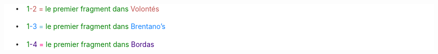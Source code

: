 <p class=MsoNormal style='margin-left:.5in;text-indent:-.25in;mso-list:l0 level2 lfo1;
tab-stops:list -27.35pt 1.0in'><![if !supportLists]><span lang=FR
style='font-family:"Arial",sans-serif;mso-fareast-font-family:Arial;mso-fareast-language:
JA'><span style='mso-list:Ignore'>•<span style='font:7.0pt "Times New Roman"'>&nbsp;&nbsp;&nbsp;&nbsp;&nbsp;&nbsp;
</span></span></span><![endif]><span lang=FR style='mso-fareast-font-family:
Times;mso-bidi-font-family:"Times New Roman";color:green;mso-fareast-language:
JA'>1</span><span lang=FR style='mso-fareast-font-family:Times;mso-bidi-font-family:
"Times New Roman";color:#C0504D;mso-themecolor:accent2;mso-fareast-language:
JA'>-2</span><span lang=FR style='mso-fareast-font-family:Times;mso-bidi-font-family:
"Times New Roman";color:green;mso-fareast-language:JA'> </span><span lang=FR
style='mso-fareast-font-family:Times;mso-bidi-font-family:"Times New Roman";
color:#C0504D;mso-themecolor:accent2;mso-font-kerning:12.0pt;mso-fareast-language:
JA'>= </span><span lang=FR style='mso-fareast-font-family:Times;mso-bidi-font-family:
"Times New Roman";color:green;mso-font-kerning:12.0pt;mso-fareast-language:
JA'>le premier fragment dans </span><span lang=FR style='mso-fareast-font-family:
Times;mso-bidi-font-family:"Times New Roman";color:#C0504D;mso-themecolor:accent2;
mso-font-kerning:12.0pt;mso-fareast-language:JA'>Volontés</span><span lang=FR
style='mso-fareast-font-family:Times;mso-bidi-font-family:"Times New Roman";
color:black;mso-themecolor:text1;mso-font-kerning:12.0pt;mso-fareast-language:
JA'>&nbsp;</span><span lang=FR style='font-family:Times;mso-fareast-font-family:
"Times New Roman";mso-bidi-font-family:"Times New Roman";mso-fareast-language:
JA'><o:p></o:p></span></p>

<p class=MsoNormal style='margin-left:.5in;text-indent:-.25in;mso-list:l0 level2 lfo1;
tab-stops:list -27.35pt 1.0in'><![if !supportLists]><span lang=FR
style='font-family:"Arial",sans-serif;mso-fareast-font-family:Arial;mso-fareast-language:
JA'><span style='mso-list:Ignore'>•<span style='font:7.0pt "Times New Roman"'>&nbsp;&nbsp;&nbsp;&nbsp;&nbsp;&nbsp;
</span></span></span><![endif]><span lang=FR style='mso-fareast-font-family:
Times;mso-bidi-font-family:"Times New Roman";color:green;mso-fareast-language:
JA'>1</span><span lang=FR style='mso-fareast-font-family:Times;mso-bidi-font-family:
"Times New Roman";color:#0F80FF;mso-fareast-language:JA'>-3</span><span
lang=FR style='mso-fareast-font-family:Times;mso-bidi-font-family:"Times New Roman";
color:#4BACC6;mso-themecolor:accent5;mso-fareast-language:JA'> <span
style='mso-font-kerning:12.0pt'>= </span></span><span lang=FR style='mso-fareast-font-family:
Times;mso-bidi-font-family:"Times New Roman";color:green;mso-font-kerning:12.0pt;
mso-fareast-language:JA'>le premier fragment dans </span><span lang=FR
style='mso-fareast-font-family:Times;mso-bidi-font-family:"Times New Roman";
color:#0F80FF;mso-font-kerning:12.0pt;mso-fareast-language:JA'>Brentano’s</span><span
lang=FR style='mso-fareast-font-family:Times;mso-bidi-font-family:"Times New Roman";
color:black;mso-themecolor:text1;mso-font-kerning:12.0pt;mso-fareast-language:
JA'>&nbsp;</span><span lang=FR style='font-family:Times;mso-fareast-font-family:
"Times New Roman";mso-bidi-font-family:"Times New Roman";mso-fareast-language:
JA'><o:p></o:p></span></p>

<p class=MsoNormal style='margin-left:.5in;text-indent:-.25in;mso-list:l0 level2 lfo1;
tab-stops:list -27.35pt 1.0in'><![if !supportLists]><span lang=FR
style='font-family:"Arial",sans-serif;mso-fareast-font-family:Arial;mso-fareast-language:
JA'><span style='mso-list:Ignore'>•<span style='font:7.0pt "Times New Roman"'>&nbsp;&nbsp;&nbsp;&nbsp;&nbsp;&nbsp;
</span></span></span><![endif]><span lang=FR style='mso-fareast-font-family:
Times;mso-bidi-font-family:"Times New Roman";color:green;mso-font-kerning:12.0pt;
mso-fareast-language:JA'><span style='mso-spacerun:yes'> </span>1</span><span
lang=FR style='mso-fareast-font-family:Times;mso-bidi-font-family:"Times New Roman";
color:#400080;mso-font-kerning:12.0pt;mso-fareast-language:JA'>-4</span><span
lang=FR style='mso-fareast-font-family:Times;mso-bidi-font-family:"Times New Roman";
color:#FF0080;mso-font-kerning:12.0pt;mso-fareast-language:JA'> = </span><span
lang=FR style='mso-fareast-font-family:Times;mso-bidi-font-family:"Times New Roman";
color:green;mso-font-kerning:12.0pt;mso-fareast-language:JA'>le premier
fragment dans </span><span lang=FR style='mso-fareast-font-family:Times;
mso-bidi-font-family:"Times New Roman";color:#400080;mso-fareast-language:JA'>Bordas</span><span
lang=FR style='font-family:Times;mso-fareast-font-family:"Times New Roman";
mso-bidi-font-family:"Times New Roman";mso-fareast-language:JA'><o:p></o:p></span></p>
